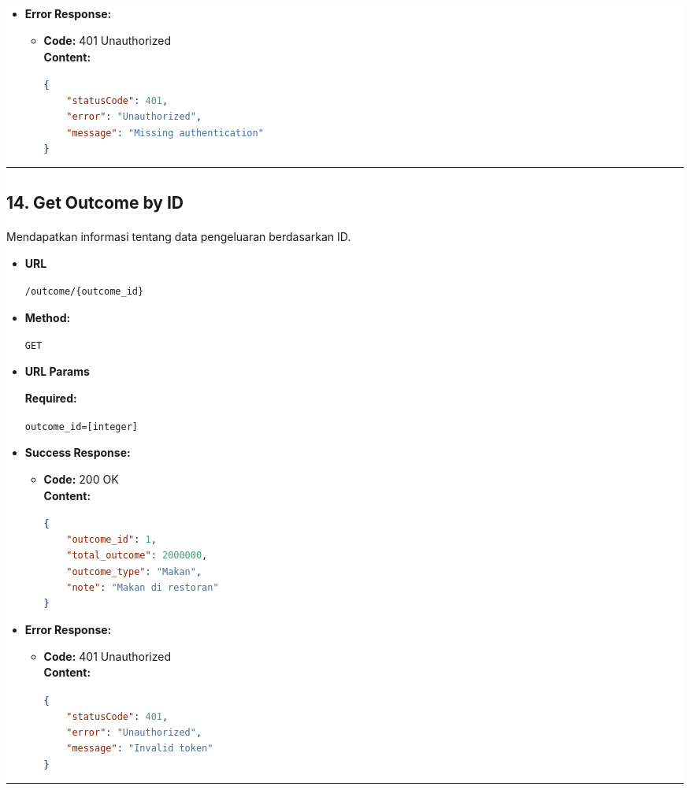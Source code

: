 - **Error Response:**

  - **Code:** 401 Unauthorized <br />
    **Content:**
    ```json
    {
        "statusCode": 401,
        "error": "Unauthorized",
        "message": "Missing authentication"
    }
    ```

---

## 14. Get Outcome by ID

Mendapatkan informasi tentang data pengeluaran berdasarkan ID.

- **URL**

  `/outcome/{outcome_id}`

- **Method:**

  `GET`

- **URL Params**

  **Required:**

  `outcome_id=[integer]`

- **Success Response:**

  - **Code:** 200 OK <br />
    **Content:**
    ```json
    {
        "outcome_id": 1,
        "total_outcome": 2000000,
        "outcome_type": "Makan",
        "note": "Makan di restoran"
    }
    ```

- **Error Response:**

  - **Code:** 401 Unauthorized <br />
    **Content:**
    ```json
    {
        "statusCode": 401,
        "error": "Unauthorized",
        "message": "Invalid token"
    }
    ```

---